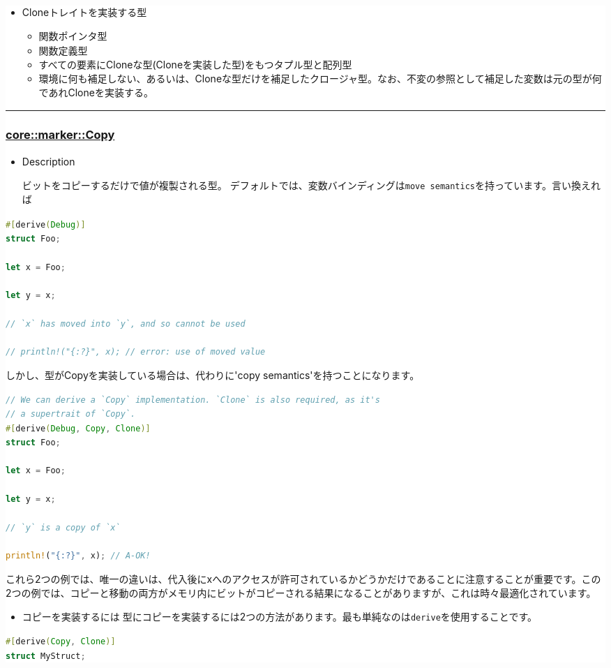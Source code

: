 - Cloneトレイトを実装する型

  - 関数ポインタ型
  - 関数定義型
  - すべての要素にCloneな型(Cloneを実装した型)をもつタプル型と配列型
  - 環境に何も補足しない、あるいは、Cloneな型だけを補足したクロージャ型。なお、不変の参照として補足した変数は元の型が何であれCloneを実装する。

---

### [core::marker::Copy](https://doc.rust-lang.org/stable/core/marker/trait.Copy.html)

  - Description

    ビットをコピーするだけで値が複製される型。
    デフォルトでは、変数バインディングは`move semantics`を持っています。言い換えれば

  ~~~rust
  #[derive(Debug)]
struct Foo;

let x = Foo;

let y = x;

// `x` has moved into `y`, and so cannot be used

// println!("{:?}", x); // error: use of moved value
  ~~~


  しかし、型がCopyを実装している場合は、代わりに'copy semantics'を持つことになります。

  ~~~rust
  // We can derive a `Copy` implementation. `Clone` is also required, as it's
// a supertrait of `Copy`.
#[derive(Debug, Copy, Clone)]
struct Foo;

let x = Foo;

let y = x;

// `y` is a copy of `x`

println!("{:?}", x); // A-OK!
  ~~~

  これら2つの例では、唯一の違いは、代入後にxへのアクセスが許可されているかどうかだけであることに注意することが重要です。この2つの例では、コピーと移動の両方がメモリ内にビットがコピーされる結果になることがありますが、これは時々最適化されています。

  - コピーを実装するには
    型にコピーを実装するには2つの方法があります。最も単純なのは`derive`を使用することです。

   ~~~rust
   #[derive(Copy, Clone)]
struct MyStruct;
   ~~~
